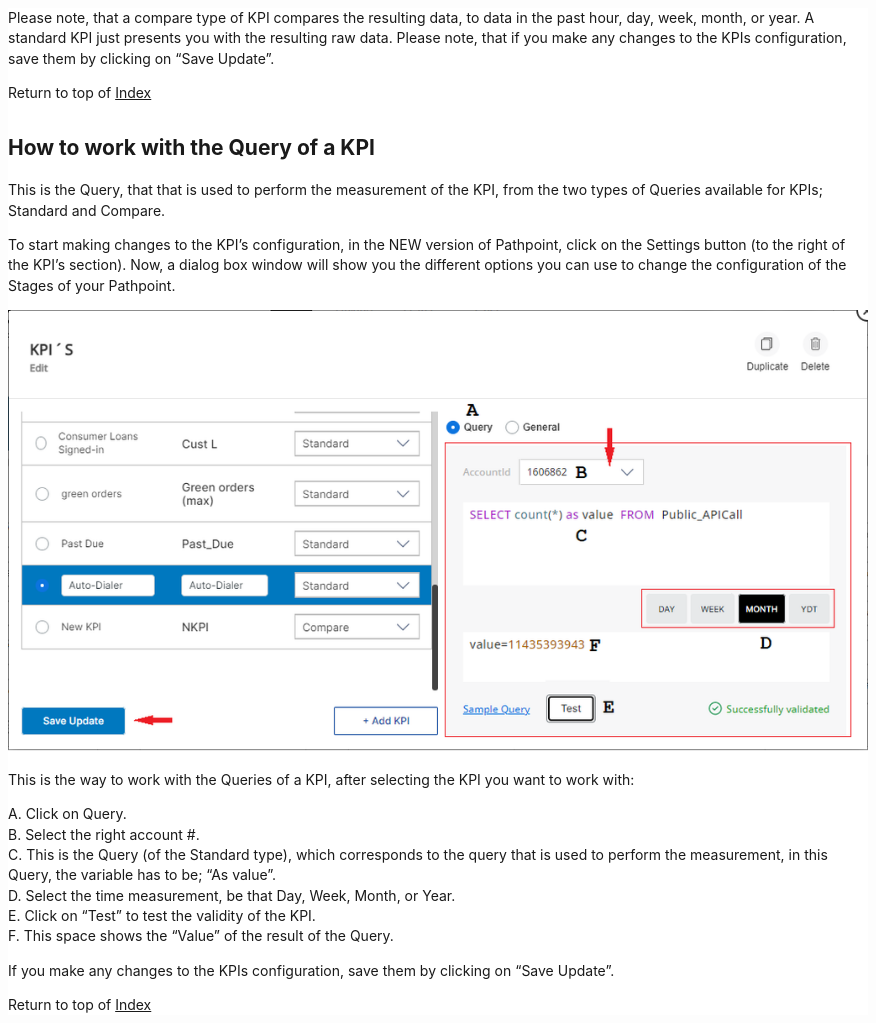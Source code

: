 Please note, that a compare type of KPI compares the resulting data, to data in the past hour, day, week, month, or year. A standard KPI just presents you with the resulting raw data. Please note, that if you make any changes to the KPIs configuration, save them by clicking on “Save Update”.  

Return to top of [Index](#Index)

## <a id="query"></a>How to work with the Query of a KPI ###

This is the Query, that that is used to perform the measurement of the KPI, from the two types of Queries available for KPIs; Standard and Compare.

To start making changes to the KPI’s configuration, in the NEW version of Pathpoint, click on the Settings button (to the right of the KPI’s section). Now, a dialog box window will show you the different options you can use to change the configuration of the Stages of your Pathpoint.

![image](screenshots/kpis7.png)

This is the way to work with the Queries of a KPI, after selecting the KPI you want to work with:

A. Click on Query.  
B. Select the right account #.  
C. This is the Query (of the Standard type), which corresponds to the query that is used to perform the measurement, in this Query, the variable has to be; “As value”.    
D. Select the time measurement, be that Day, Week, Month, or Year.    
E. Click on “Test” to test the validity of the KPI.  
F. This space shows the “Value” of the result of the Query.  

If you make any changes to the KPIs configuration, save them by clicking on “Save Update”.

Return to top of [Index](#Index)
